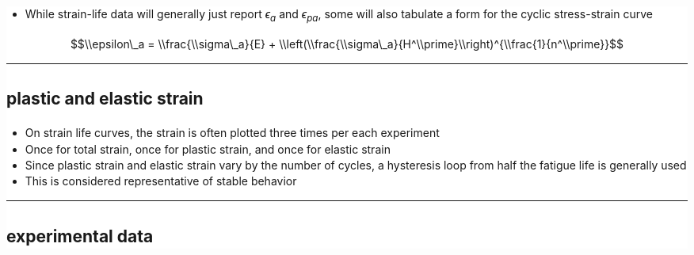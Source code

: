 -   While strain-life data will generally just report *ϵ*<sub>*a*</sub> and *ϵ*<sub>*pa*</sub>, some will also tabulate a form for the cyclic stress-strain curve

$$\\epsilon\_a = \\frac{\\sigma\_a}{E} + \\left(\\frac{\\sigma\_a}{H^\\prime}\\right)^{\\frac{1}{n^\\prime}}$$

----
## plastic and elastic strain

-   On strain life curves, the strain is often plotted three times per each experiment
-   Once for total strain, once for plastic strain, and once for elastic strain
-   Since plastic strain and elastic strain vary by the number of cycles, a hysteresis loop from half the fatigue life is generally used
-   This is considered representative of stable behavior

----
## experimental data

